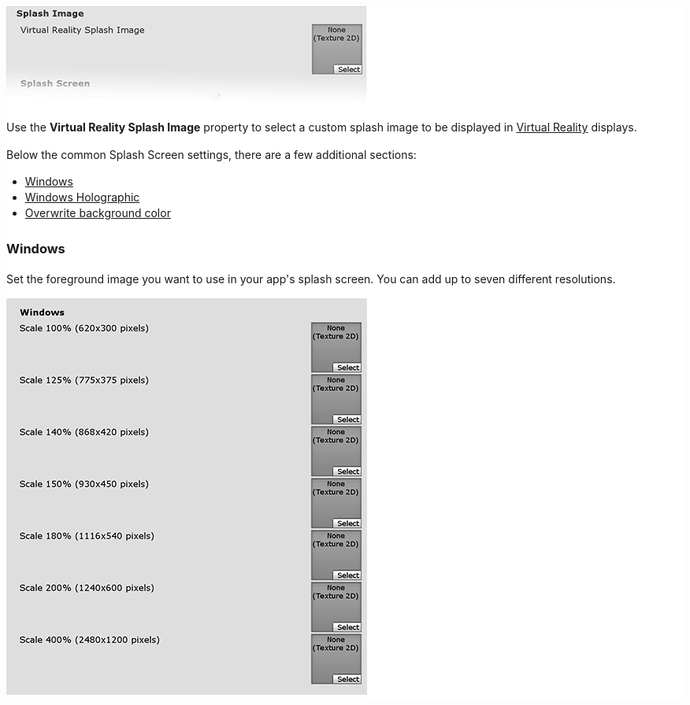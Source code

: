 ![Splash settings for the Universal Windows platform](../uploads/Main/PlayerSetWSASplash.png)

Use the __Virtual Reality Splash Image__ property to select a custom splash image to be displayed in [Virtual Reality](XR) displays.

Below the common Splash Screen settings, there are a few additional sections:

* [Windows](#Windows)
* [Windows Holographic](#Holographic)
* [Overwrite background color](#Overwrite)



<a name="Windows"></a>

### Windows

Set the foreground image you want to use in your app's splash screen. You can add up to seven different resolutions.

![Windows Splash settings for the Universal Windows platform](../uploads/Main/PlayerSetWSASplashWin.png)
